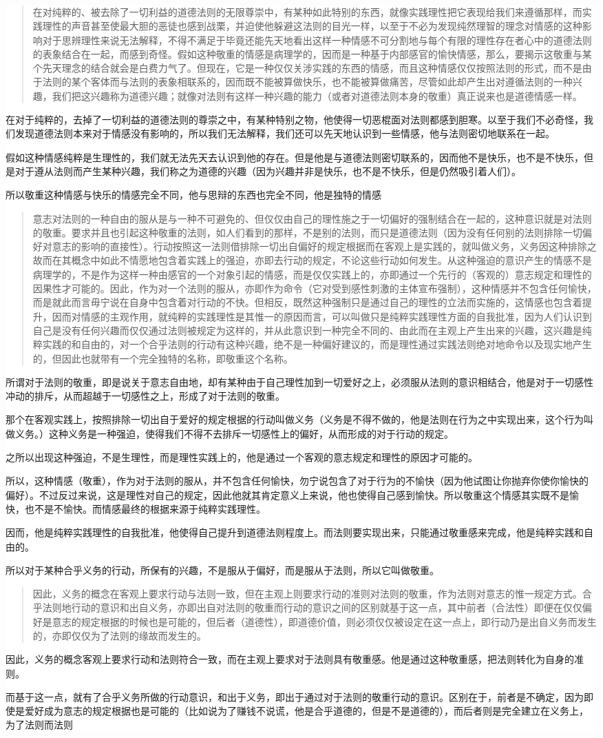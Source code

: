 <blockquote>在对纯粹的、被去除了一切利益的道德法则的无限尊崇中，有某种如此特别的东西，就像实践理性把它表现给我们来遵循那样，而实践理性的声音甚至使最大胆的恶徒也感到战栗，并迫使他躲避这法则的目光一样，以至于不必为发现纯然理智的理念对情感的这种影响对于思辨理性来说无法解释，不得不满足于毕竟还能先天地看出这样一种情感不可分割地与每个有限的理性存在者心中的道德法则的表象结合在一起，而感到奇怪。假如这种敬重的情感是病理学的，因而是一种基于内部感官的愉快情感，那么，要揭示这敬重与某个先天理念的结合就会是白费力气了。但现在，它是一种仅仅关涉实践的东西的情感，而且这种情感仅仅按照法则的形式，而不是由于法则的某个客体而与法则的表象相联系的，因而既不能被算做快乐，也不能被算做痛苦，尽管如此却产生出对遵循法则的一种兴趣，我们把这兴趣称为道德兴趣；就像对法则有这样一种兴趣的能力（或者对道德法则本身的敬重）真正说来也是道德情感一样。</blockquote><p>在对于纯粹的，去掉了一切利益的道德法则的尊崇之中，有某种特别之物，他使得一切恶棍面对法则都感到胆寒。以至于我们不必奇怪，我们发现道德法则本来对于情感没有影响的，所以我们无法解释，我们还可以先天地认识到一些情感，他与法则密切地联系在一起。</p><p>假如这种情感纯粹是生理性的，我们就无法先天去认识到他的存在。但是他是与道德法则密切联系的，因而他不是快乐，也不是不快乐，但是对于遵从法则而产生某种兴趣，我们称之为道德的兴趣（因为兴趣并非是快乐，也不是不快乐，但是仍然吸引着人们）。</p><p>所以敬重这种情感与快乐的情感完全不同，他与思辩的东西也完全不同，他是独特的情感</p><blockquote>意志对法则的一种自由的服从是与一种不可避免的、但仅仅由自己的理性施之于一切偏好的强制结合在一起的，这种意识就是对法则的敬重。要求并且也引起这种敬重的法则，如人们看到的那样，不是别的法则，而只是道德法则（因为没有任何别的法则排除一切偏好对意志的影响的直接性）。行动按照这一法则借排除一切出自偏好的规定根据而在客观上是实践的，就叫做义务，义务因这种排除之故而在其概念中如此不情愿地包含着实践上的强迫，亦即去行动的规定，不论这些行动如何发生。从这种强迫的意识产生的情感不是病理学的，不是作为这样一种由感官的一个对象引起的情感，而是仅仅实践上的，亦即通过一个先行的（客观的）意志规定和理性的因果性才可能的。因此，作为对一个法则的服从，亦即作为命令（它对受到感性刺激的主体宣布强制），这种情感并不包含任何愉快，而是就此而言毋宁说在自身中包含着对行动的不快。但相反，既然这种强制只是通过自己的理性的立法而实施的，这情感也包含着提升，因而对情感的主观作用，就纯粹的实践理性是其惟一的原因而言，可以叫做只是纯粹实践理性方面的自我批准，因为人们认识到自己是没有任何兴趣而仅仅通过法则被规定为这样的，并从此意识到一种完全不同的、由此而在主观上产生出来的兴趣，这兴趣是纯粹实践的和自由的，对一个合乎法则的行动有这种兴趣，绝不是一种偏好建议的，而是理性通过实践法则绝对地命令以及现实地产生的，但因此也就带有一个完全独特的名称，即敬重这个名称。</blockquote><p>所谓对于法则的敬重，即是说关于意志自由地，却有某种由于自己理性加到一切爱好之上，必须服从法则的意识相结合，他是对于一切感性冲动的排斥，从而超越于一切感性之上，形成了对于法则的敬重。</p><p>那个在客观实践上，按照排除一切出自于爱好的规定根据的行动叫做义务（义务是不得不做的，他是法则在行为之中实现出来，这个行为叫做义务。）这种义务是一种强迫，使得我们不得不去排斥一切感性上的偏好，从而形成的对于行动的规定。</p><p>之所以出现这种强迫，不是生理性，而是理性实践上的，他是通过一个客观的意志规定和理性的原因才可能的。</p><p>所以，这种情感（敬重），作为对于法则的服从，并不包含任何愉快，勿宁说包含了对于行为的不愉快（因为他试图让你抛弃你使你愉快的偏好）。不过反过来说，这是理性对自己的规定，因此他就其肯定意义上来说，他也使得自己感到愉快。所以敬重这个情感其实既不是愉快，也不是不愉快。而情感最终的根据来源于纯粹实践理性。</p><p>因而，他是纯粹实践理性的自我批准，他使得自己提升到道德法则程度上。而法则要实现出来，只能通过敬重感来完成，他是纯粹实践和自由的。</p><p>所以对于某种合乎义务的行动，所保有的兴趣，不是服从于偏好，而是服从于法则，所以它叫做敬重。</p><blockquote>因此，义务的概念在客观上要求行动与法则一致，但在主观上则要求行动的准则对法则的敬重，作为法则对意志的惟一规定方式。合乎法则地行动的意识和出自义务，亦即出自对法则的敬重而行动的意识之间的区别就基于这一点，其中前者（合法性）即便在仅仅偏好是意志的规定根据的时候也是可能的，但后者（道德性），即道德价值，则必须仅仅被设定在这一点上，即行动乃是出自义务而发生的，亦即仅仅为了法则的缘故而发生的。</blockquote><p>因此，义务的概念客观上要求行动和法则符合一致，而在主观上要求对于法则具有敬重感。他是通过这种敬重感，把法则转化为自身的准则。</p><p>而基于这一点，就有了合乎义务所做的行动意识，和出于义务，即出于通过对于法则的敬重行动的意识。区别在于，前者是不确定，因为即使是爱好成为意志的规定根据也是可能的（比如说为了赚钱不说谎，他是合乎道德的，但是不是道德的），而后者则是完全建立在义务上，为了法则而法则</p><p></p><p></p>